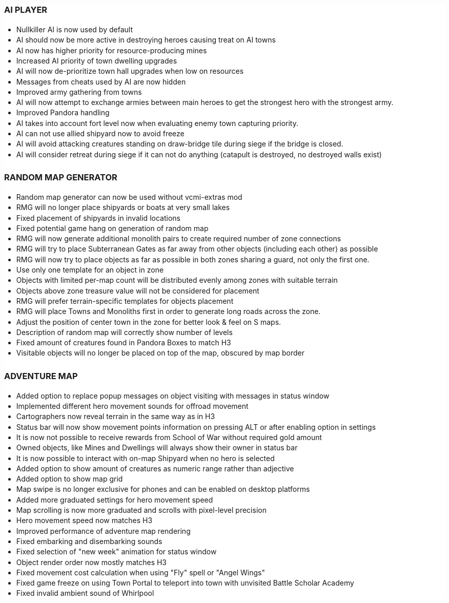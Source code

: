 ### AI PLAYER

* Nullkiller AI is now used by default
* AI should now be more active in destroying heroes causing treat on AI towns
* AI now has higher priority for resource-producing mines
* Increased AI priority of town dwelling upgrades
* AI will now de-prioritize town hall upgrades when low on resources
* Messages from cheats used by AI are now hidden
* Improved army gathering from towns
* AI will now attempt to exchange armies between main heroes to get the strongest hero with the strongest army.
* Improved Pandora handling
* AI takes into account fort level now when evaluating enemy town capturing priority.
* AI can not use allied shipyard now to avoid freeze
* AI will avoid attacking creatures standing on draw-bridge tile during siege if the bridge is closed.
* AI will consider retreat during siege if it can not do anything (catapult is destroyed, no destroyed walls exist)

### RANDOM MAP GENERATOR

* Random map generator can now be used without vcmi-extras mod
* RMG will no longer place shipyards or boats at very small lakes
* Fixed placement of shipyards in invalid locations
* Fixed potential game hang on generation of random map
* RMG will now generate additional monolith pairs to create required number of zone connections
* RMG will try to place Subterranean Gates as far away from other objects (including each other) as possible
* RMG will now try to place objects as far as possible in both zones sharing a guard, not only the first one.
* Use only one template for an object in zone
* Objects with limited per-map count will be distributed evenly among zones with suitable terrain
* Objects above zone treasure value will not be considered for placement
* RMG will prefer terrain-specific templates for objects placement
* RMG will place Towns and Monoliths first in order to generate long roads across the zone.
* Adjust the position of center town in the zone for better look & feel on S maps.
* Description of random map will correctly show number of levels
* Fixed amount of creatures found in Pandora Boxes to match H3
* Visitable objects will no longer be placed on top of the map, obscured by map border

### ADVENTURE MAP

* Added option to replace popup messages on object visiting with messages in status window
* Implemented different hero movement sounds for offroad movement
* Cartographers now reveal terrain in the same way as in H3
* Status bar will now show movement points information on pressing ALT or after enabling option in settings
* It is now not possible to receive rewards from School of War without required gold amount
* Owned objects, like Mines and Dwellings will always show their owner in status bar
* It is now possible to interact with on-map Shipyard when no hero is selected
* Added option to show amount of creatures as numeric range rather than adjective
* Added option to show map grid
* Map swipe is no longer exclusive for phones and can be enabled on desktop platforms
* Added more graduated settings for hero movement speed
* Map scrolling is now more graduated and scrolls with pixel-level precision
* Hero movement speed now matches H3
* Improved performance of adventure map rendering
* Fixed embarking and disembarking sounds
* Fixed selection of "new week" animation for status window
* Object render order now mostly matches H3
* Fixed movement cost calculation when using "Fly" spell or "Angel Wings"
* Fixed game freeze on using Town Portal to teleport into town with unvisited Battle Scholar Academy
* Fixed invalid ambient sound of Whirlpool